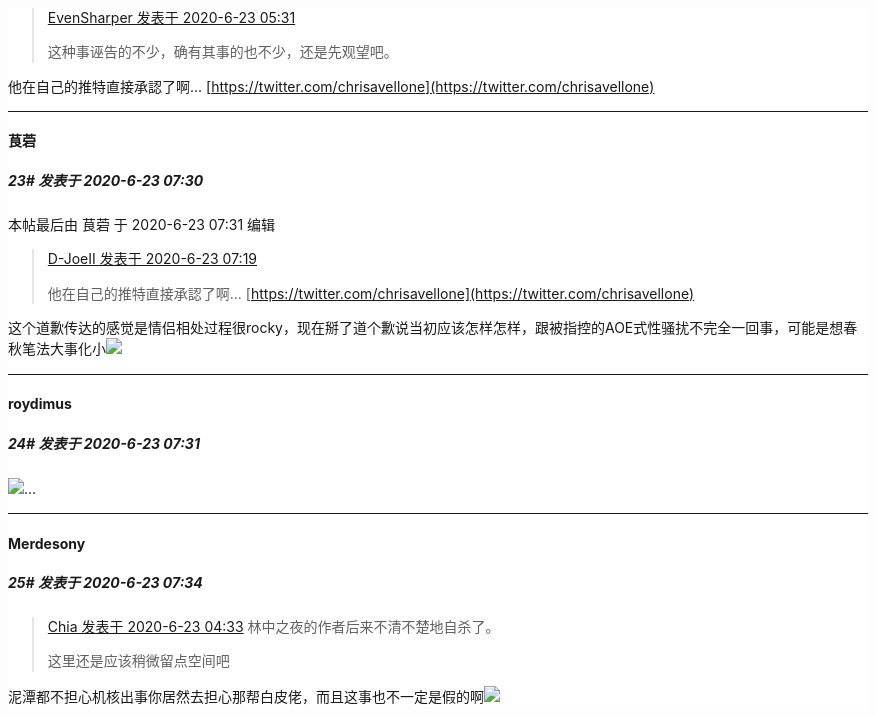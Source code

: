 

<blockquote><a href="httphttps://bbs.saraba1st.com/2b/forum.php?mod=redirect&amp;goto=findpost&amp;pid=47913736&amp;ptid=1943526" target="_blank">EvenSharper 发表于 2020-6-23 05:31</a>

这种事诬告的不少，确有其事的也不少，还是先观望吧。</blockquote>
他在自己的推特直接承認了啊...
[https://twitter.com/chrisavellone](https://twitter.com/chrisavellone)







-----

####  茛菪  
##### 23#       发表于 2020-6-23 07:30



 本帖最后由 茛菪 于 2020-6-23 07:31 编辑 
<blockquote><a href="httphttps://bbs.saraba1st.com/2b/forum.php?mod=redirect&amp;goto=findpost&amp;pid=47913940&amp;ptid=1943526" target="_blank">D-JoeII 发表于 2020-6-23 07:19</a>

他在自己的推特直接承認了啊...
[https://twitter.com/chrisavellone](https://twitter.com/chrisavellone)</blockquote>
这个道歉传达的感觉是情侣相处过程很rocky，现在掰了道个歉说当初应该怎样怎样，跟被指控的AOE式性骚扰不完全一回事，可能是想春秋笔法大事化小<img src="https://static.saraba1st.com/image/smiley/face2017/064.png" referrerpolicy="no-referrer">







-----

####  roydimus  
##### 24#       发表于 2020-6-23 07:31



<img src="https://static.saraba1st.com/image/smiley/face2017/004.gif" referrerpolicy="no-referrer">…







-----

####  Merdesony  
##### 25#       发表于 2020-6-23 07:34



<blockquote><a href="httphttps://bbs.saraba1st.com/2b/forum.php?mod=redirect&amp;goto=findpost&amp;pid=47913670&amp;ptid=1943526" target="_blank">Chia 发表于 2020-6-23 04:33</a>
林中之夜的作者后来不清不楚地自杀了。


这里还是应该稍微留点空间吧</blockquote>
泥潭都不担心机核出事你居然去担心那帮白皮佬，而且这事也不一定是假的啊<img src="https://static.saraba1st.com/image/smiley/face2017/067.png" referrerpolicy="no-referrer">

